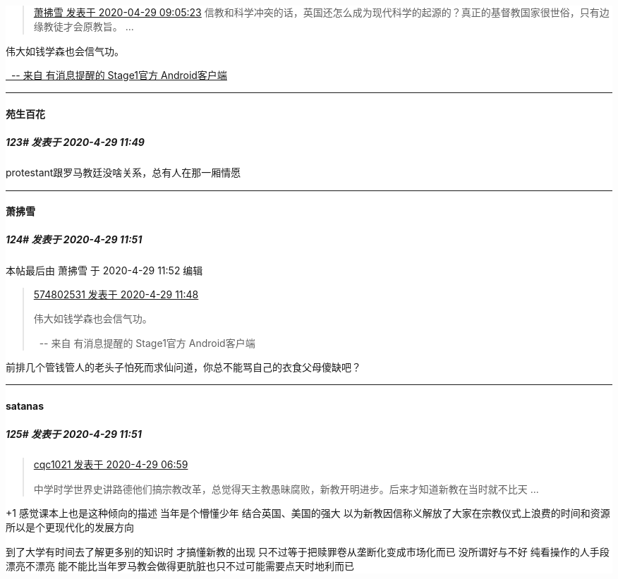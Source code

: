 

<blockquote><a href="httphttps://bbs.saraba1st.com/2b/forum.php?mod=redirect&amp;goto=findpost&amp;pid=47242659&amp;ptid=1930873" target="_blank">萧拂雪 发表于 2020-04-29 09:05:23</a>
信教和科学冲突的话，英国还怎么成为现代科学的起源的？真正的基督教国家很世俗，只有边缘教徒才会原教旨。 ...</blockquote>伟大如钱学森也会信气功。

[  -- 来自 有消息提醒的 Stage1官方 Android客户端](https://www.coolapk.com/apk/140634)







-----

####  苑生百花  
##### 123#       发表于 2020-4-29 11:49




protestant跟罗马教廷没啥关系，总有人在那一厢情愿







-----

####  萧拂雪  
##### 124#       发表于 2020-4-29 11:51



 本帖最后由 萧拂雪 于 2020-4-29 11:52 编辑 
<blockquote><a href="httphttps://bbs.saraba1st.com/2b/forum.php?mod=redirect&amp;goto=findpost&amp;pid=47244750&amp;ptid=1930873" target="_blank">574802531 发表于 2020-4-29 11:48</a>

伟大如钱学森也会信气功。


  -- 来自 有消息提醒的 Stage1官方 Android客户端</blockquote>
前排几个管钱管人的老头子怕死而求仙问道，你总不能骂自己的衣食父母傻缺吧？







-----

####  satanas  
##### 125#       发表于 2020-4-29 11:51



<blockquote><a href="httphttps://bbs.saraba1st.com/2b/forum.php?mod=redirect&amp;goto=findpost&amp;pid=47241971&amp;ptid=1930873" target="_blank">cqc1021 发表于 2020-4-29 06:59</a>

中学时学世界史讲路德他们搞宗教改革，总觉得天主教愚昧腐败，新教开明进步。后来才知道新教在当时就不比天 ...</blockquote>
+1 感觉课本上也是这种倾向的描述 当年是个懵懂少年 结合英国、美国的强大 以为新教因信称义解放了大家在宗教仪式上浪费的时间和资源 所以是个更现代化的发展方向


到了大学有时间去了解更多别的知识时 才搞懂新教的出现 只不过等于把赎罪卷从垄断化变成市场化而已 没所谓好与不好 纯看操作的人手段漂亮不漂亮 能不能比当年罗马教会做得更肮脏也只不过可能需要点天时地利而已
